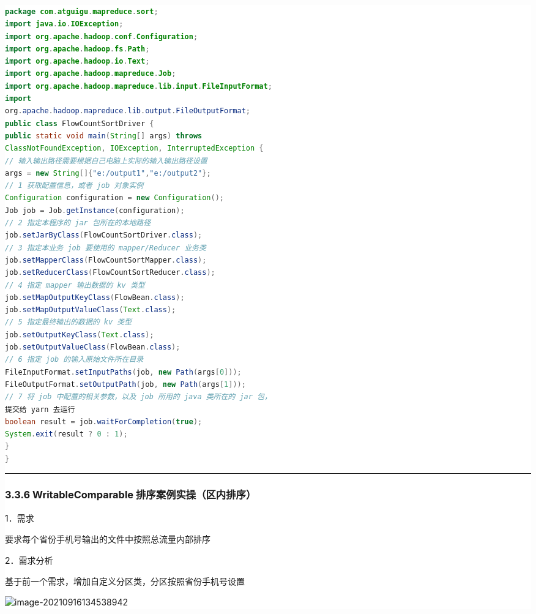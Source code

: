 ```java
package com.atguigu.mapreduce.sort;
import java.io.IOException;
import org.apache.hadoop.conf.Configuration;
import org.apache.hadoop.fs.Path;
import org.apache.hadoop.io.Text;
import org.apache.hadoop.mapreduce.Job;
import org.apache.hadoop.mapreduce.lib.input.FileInputFormat;
import
org.apache.hadoop.mapreduce.lib.output.FileOutputFormat;
public class FlowCountSortDriver {
public static void main(String[] args) throws
ClassNotFoundException, IOException, InterruptedException {
// 输入输出路径需要根据自己电脑上实际的输入输出路径设置
args = new String[]{"e:/output1","e:/output2"};
// 1 获取配置信息，或者 job 对象实例
Configuration configuration = new Configuration();
Job job = Job.getInstance(configuration);
// 2 指定本程序的 jar 包所在的本地路径
job.setJarByClass(FlowCountSortDriver.class);
// 3 指定本业务 job 要使用的 mapper/Reducer 业务类
job.setMapperClass(FlowCountSortMapper.class);
job.setReducerClass(FlowCountSortReducer.class);
// 4 指定 mapper 输出数据的 kv 类型
job.setMapOutputKeyClass(FlowBean.class);
job.setMapOutputValueClass(Text.class);
// 5 指定最终输出的数据的 kv 类型
job.setOutputKeyClass(Text.class);
job.setOutputValueClass(FlowBean.class);
// 6 指定 job 的输入原始文件所在目录
FileInputFormat.setInputPaths(job, new Path(args[0]));
FileOutputFormat.setOutputPath(job, new Path(args[1]));
// 7 将 job 中配置的相关参数，以及 job 所用的 java 类所在的 jar 包，
提交给 yarn 去运行
boolean result = job.waitForCompletion(true);
System.exit(result ? 0 : 1);
}
}
```

---

### 3.3.6 WritableComparable 排序案例实操（区内排序）

1．需求

要求每个省份手机号输出的文件中按照总流量内部排序

2．需求分析 

基于前一个需求，增加自定义分区类，分区按照省份手机号设置

![image-20210916134538942](C:\Users\Admin\OneDrive\MarkDown\Hadoop2.X\图片\image-20210916134538942.png)
